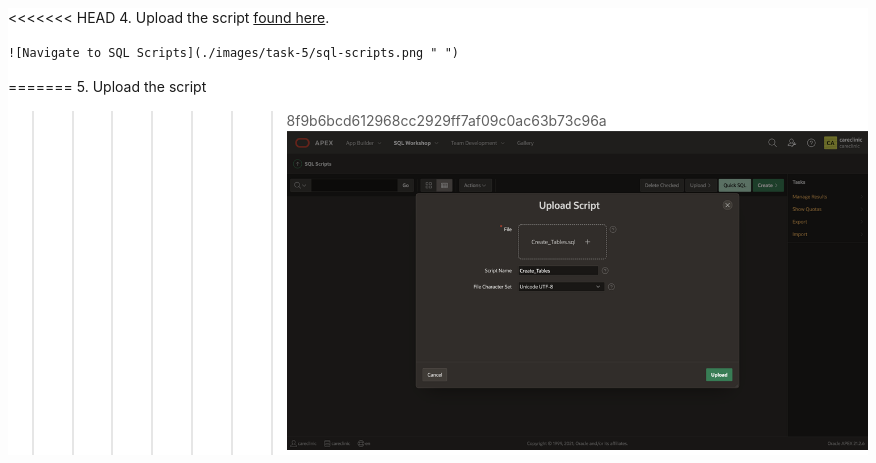 
<<<<<<< HEAD
4. Upload the script [found here](https://objectstorage.us-ashburn-1.oraclecloud.com/p/jyHA4nclWcTaekNIdpKPq3u2gsLb00v_1mmRKDIuOEsp--D6GJWS_tMrqGmb85R2/n/c4u04/b/livelabsfiles/o/labfiles/Create_Tables.sql).

    ![Navigate to SQL Scripts](./images/task-5/sql-scripts.png " ")
=======
5. Upload the script

    
>>>>>>> 8f9b6bcd612968cc2929ff7af09c0ac63b73c96a
    ![Upload the SQL Script](./images/task-5/upload-sql-script.png " ")
